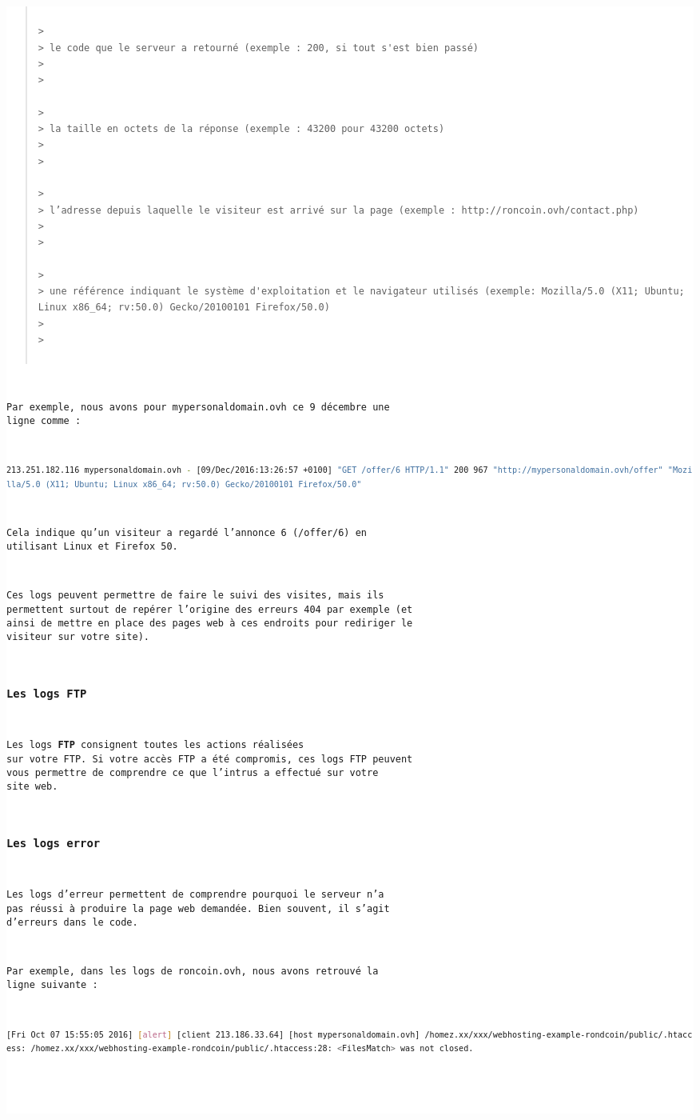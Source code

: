 > <code HTTP>
>> 
>> le code que le serveur a retourné (exemple : 200, si tout s'est bien passé)
>> 
>> 
> <taille>
>> 
>> la taille en octets de la réponse (exemple : 43200 pour 43200 octets)
>> 
>> 
> <adresse référente>
>> 
>> l’adresse depuis laquelle le visiteur est arrivé sur la page (exemple : http://roncoin.ovh/contact.php)
>> 
>> 
> <user agent>
>> 
>> une référence indiquant le système d'exploitation et le navigateur utilisés (exemple: Mozilla/5.0 (X11; Ubuntu; Linux x86_64; rv:50.0) Gecko/20100101 Firefox/50.0)
>> 
>> 
>
Par exemple, nous avons pour mypersonaldomain.ovh ce 9 décembre une ligne comme :


```bash
213.251.182.116 mypersonaldomain.ovh - [09/Dec/2016:13:26:57 +0100] "GET /offer/6 HTTP/1.1" 200 967 "http://mypersonaldomain.ovh/offer" "Mozilla/5.0 (X11; Ubuntu; Linux x86_64; rv:50.0) Gecko/20100101 Firefox/50.0"
```

Cela indique qu’un visiteur a regardé l’annonce 6 (/offer/6) en utilisant Linux et Firefox 50.

Ces logs peuvent permettre de faire le suivi des visites, mais ils permettent surtout de repérer l’origine des erreurs 404 par exemple (et ainsi de mettre  en place des pages web à ces endroits pour rediriger le visiteur sur votre site).


### Les logs FTP
Les logs **FTP** consignent toutes les actions réalisées sur votre FTP. Si votre accès FTP a été compromis, ces logs FTP peuvent vous permettre de comprendre ce que l’intrus a effectué sur votre site web.


### Les logs error
Les logs d’erreur permettent de comprendre pourquoi le serveur n’a pas réussi à produire la page web demandée. Bien souvent, il s’agit d’erreurs dans le code.

Par exemple, dans les logs de roncoin.ovh, nous avons retrouvé la ligne suivante :


```bash
[Fri Oct 07 15:55:05 2016] [alert] [client 213.186.33.64] [host mypersonaldomain.ovh] /homez.xx/xxx/webhosting-example-rondcoin/public/.htaccess: /homez.xx/xxx/webhosting-example-rondcoin/public/.htaccess:28: <FilesMatch> was not closed.
```
